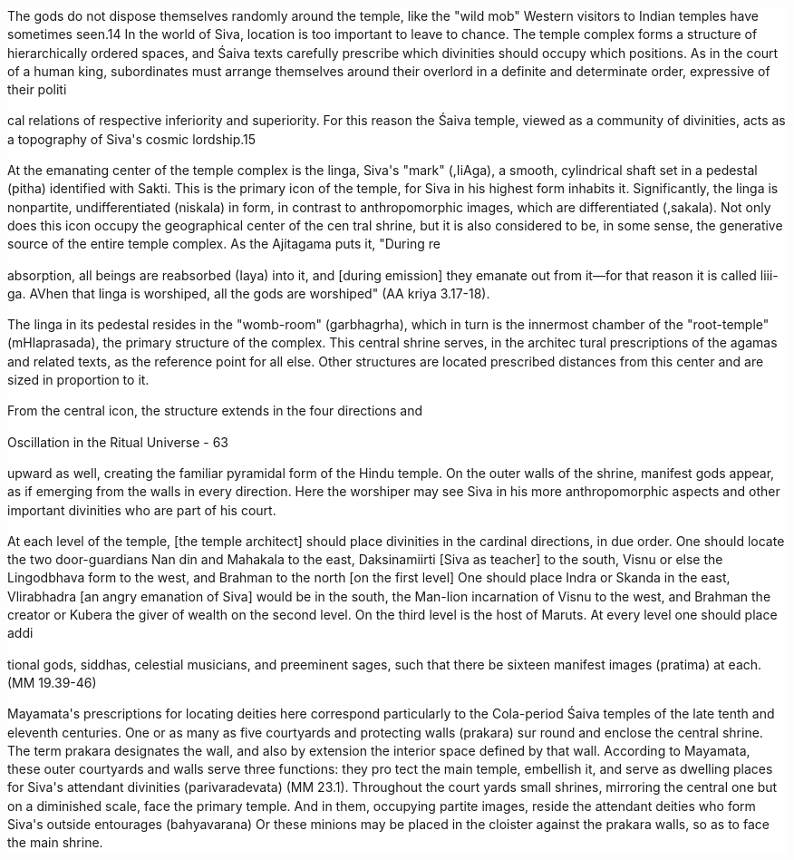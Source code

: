 The gods do not dispose themselves randomly around the temple, like the  "wild mob" Western visitors to Indian temples have sometimes seen.14 In  the world of Siva, location is too important to leave to chance. The temple  complex forms a structure of hierarchically ordered spaces, and Śaiva texts  carefully prescribe which divinities should occupy which positions. As in  the court of a human king, subordinates must arrange themselves around  their overlord in a definite and determinate order, expressive of their politi 

cal relations of respective inferiority and superiority. For this reason the  Śaiva temple, viewed as a community of divinities, acts as a topography of  Siva's cosmic lordship.15  

At the emanating center of the temple complex is the linga, Siva's "mark"  (,IiAga), a smooth, cylindrical shaft set in a pedestal (pitha) identified with  Sakti. This is the primary icon of the temple, for Siva in his highest form  inhabits it. Significantly, the linga is nonpartite, undifferentiated (niskala) in  form, in contrast to anthropomorphic images, which are differentiated  (,sakala). Not only does this icon occupy the geographical center of the cen tral shrine, but it is also considered to be, in some sense, the generative  source of the entire temple complex. As the Ajitagama puts it, "During re 

absorption, all beings are reabsorbed (Iaya) into it, and [during emission]  they emanate out from it—for that reason it is called liii-ga. AVhen that linga  is worshiped, all the gods are worshiped" (AA kriya 3.17-18).  

The linga in its pedestal resides in the "womb-room" (garbhagrha), which  in turn is the innermost chamber of the "root-temple" (mHlaprasada), the  primary structure of the complex. This central shrine serves, in the architec tural prescriptions of the agamas and related texts, as the reference point for  all else. Other structures are located prescribed distances from this center  and are sized in proportion to it.  

From the central icon, the structure extends in the four directions and 

Oscillation in the Ritual Universe - 63    

upward as well, creating the familiar pyramidal form of the Hindu temple.  On the outer walls of the shrine, manifest gods appear, as if emerging from  the walls in every direction. Here the worshiper may see Siva in his more  anthropomorphic aspects and other important divinities who are part of his  court.  

At each level of the temple, [the temple architect] should place divinities in the  cardinal directions, in due order. One should locate the two door-guardians Nan din and Mahakala to the east, Daksinamiirti [Siva as teacher] to the south, Visnu  or else the Lingodbhava form to the west, and Brahman to the north [on the first  level] One should place Indra or Skanda in the east, Vlirabhadra [an angry  emanation of Siva] would be in the south, the Man-lion incarnation of Visnu to the  west, and Brahman the creator or Kubera the giver of wealth on the second level.  On the third level is the host of Maruts. At every level one should place addi 

tional gods, siddhas, celestial musicians, and preeminent sages, such that there  be sixteen manifest images (pratima) at each. (MM 19.39-46)  

Mayamata's prescriptions for locating deities here correspond particularly  to the Cola-period Śaiva temples of the late tenth and eleventh centuries.  One or as many as five courtyards and protecting walls (prakara) sur round and enclose the central shrine. The term prakara designates the wall,  and also by extension the interior space defined by that wall. According to  Mayamata, these outer courtyards and walls serve three functions: they pro tect the main temple, embellish it, and serve as dwelling places for Siva's  attendant divinities (parivaradevata) (MM 23.1). Throughout the court yards small shrines, mirroring the central one but on a diminished scale,  face the primary temple. And in them, occupying partite images, reside the  attendant deities who form Siva's outside entourages (bahyavarana) Or these  minions may be placed in the cloister against the prakara walls, so as to  face the main shrine.  
